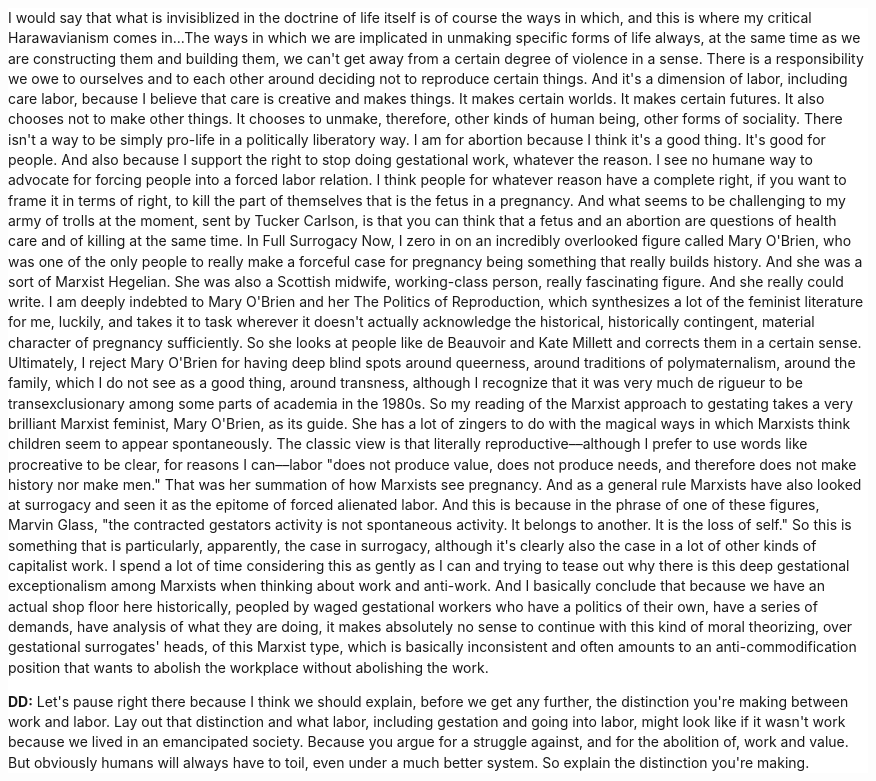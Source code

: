  I would say that what is invisiblized in the doctrine of life itself is of course the ways in which, and this is where my critical Harawavianism comes in...The ways in which we are implicated in unmaking specific forms of life always, at the same time as we are constructing them and building them, we can't get away from a certain degree of violence in a sense. There is a responsibility we owe to ourselves and to each other around deciding not to reproduce certain things. And it's a dimension of labor, including care labor, because I believe that care is creative and makes things. It makes certain worlds. It makes certain futures. It also chooses not to make other things. It chooses to unmake, therefore, other kinds of human being, other forms of sociality. There isn't a way to be simply pro-life in a politically liberatory way. I am for abortion because I think it's a good thing. It's good for people. And also because I support the right to stop doing gestational work, whatever the reason. I see no humane way to advocate for forcing people into a forced labor relation. I think people for whatever reason have a complete right, if you want to frame it in terms of right, to kill the part of themselves that is the fetus in a pregnancy. And what seems to be challenging to my army of trolls at the moment, sent by Tucker Carlson, is that you can think that a fetus and an abortion are questions of health care and of killing at the same time. In Full Surrogacy Now, I zero in on an incredibly overlooked figure called Mary O'Brien, who was one of the only people to really make a forceful case for pregnancy being something that really builds history. And she was a sort of Marxist Hegelian. She was also a Scottish midwife, working-class person, really fascinating figure. And she really could write. I am deeply indebted to Mary O'Brien and her The Politics of Reproduction, which synthesizes a lot of the feminist literature for me, luckily, and takes it to task wherever it doesn't actually acknowledge the historical, historically contingent, material character of pregnancy sufficiently. So she looks at people like de Beauvoir and Kate Millett and corrects them in a certain sense. Ultimately, I reject Mary O'Brien for having deep blind spots around queerness, around traditions of polymaternalism, around the family, which I do not see as a good thing, around transness, although I recognize that it was very much de rigueur to be transexclusionary among some parts of academia in the 1980s. So my reading of the Marxist approach to gestating takes a very brilliant Marxist feminist, Mary O'Brien, as its guide. She has a lot of zingers to do with the magical ways in which Marxists think children seem to appear spontaneously. The classic view is that literally reproductive––although I prefer to use words like procreative to be clear, for reasons I can––labor "does not produce value, does not produce needs, and therefore does not make history nor make men." That was her summation of how Marxists see pregnancy. And as a general rule Marxists have also looked at surrogacy and seen it as the epitome of forced alienated labor. And this is because in the phrase of one of these figures, Marvin Glass, "the contracted gestators activity is not spontaneous activity. It belongs to another. It is the loss of self." So this is something that is particularly, apparently, the case in surrogacy, although it's clearly also the case in a lot of other kinds of capitalist work. I spend a lot of time considering this as gently as I can and trying to tease out why there is this deep gestational exceptionalism among Marxists when thinking about work and anti-work. And I basically conclude that because we have an actual shop floor here historically, peopled by waged gestational workers who have a politics of their own, have a series of demands, have analysis of what they are doing, it makes absolutely no sense to continue with this kind of moral theorizing, over gestational surrogates' heads, of this Marxist type, which is basically inconsistent and often amounts to an anti-commodification position that wants to abolish the workplace without abolishing the work.


**DD:**
 Let's pause right there because I think we should explain, before we get any further, the distinction you're making between work and labor. Lay out that distinction and what labor, including gestation and going into labor, might look like if it wasn't work because we lived in an emancipated society. Because you argue for a struggle against, and for the abolition of, work and value. But obviously humans will always have to toil, even under a much better system. So explain the distinction you're making.
